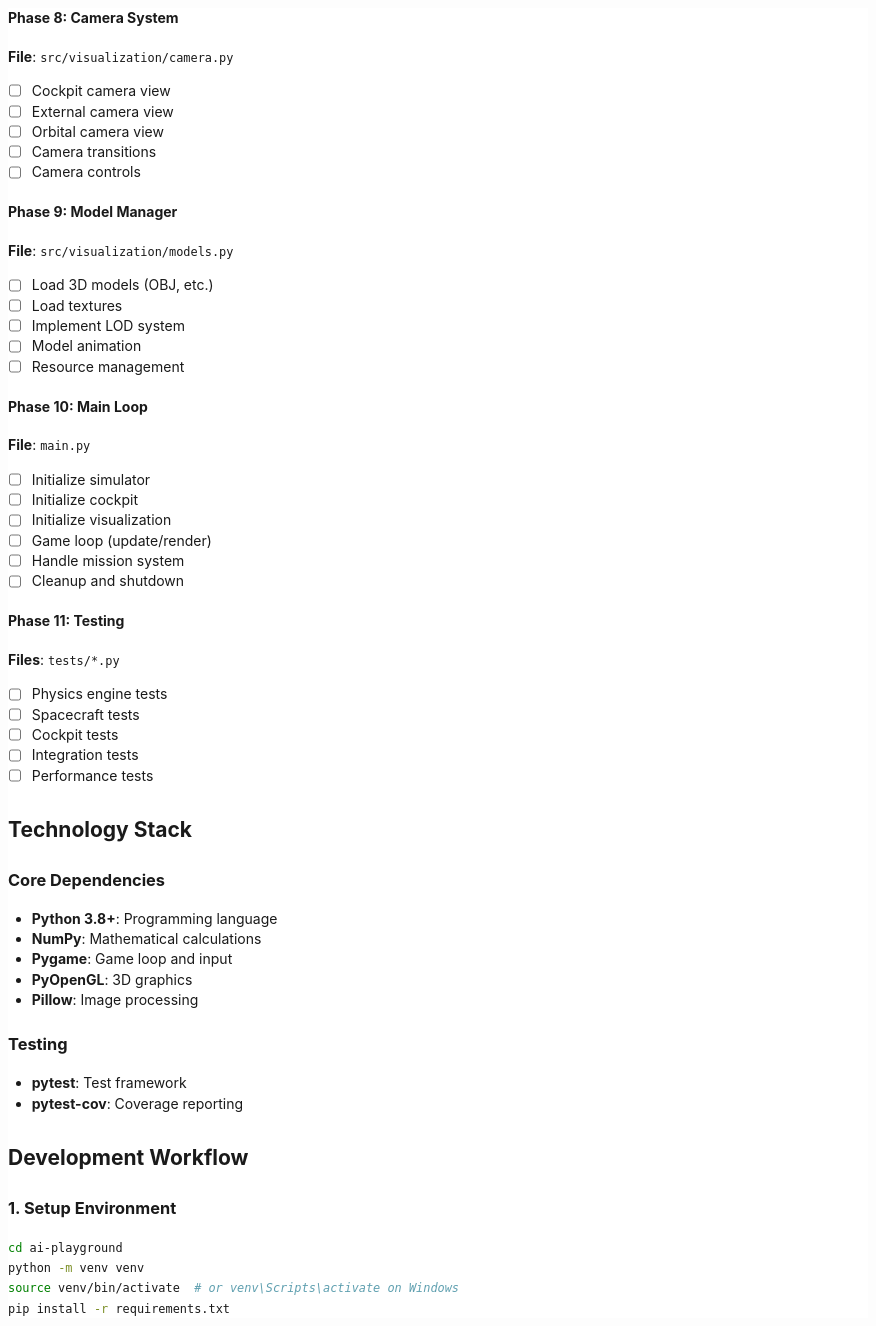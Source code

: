 #### Phase 8: Camera System
**File**: `src/visualization/camera.py`
- [ ] Cockpit camera view
- [ ] External camera view
- [ ] Orbital camera view
- [ ] Camera transitions
- [ ] Camera controls

#### Phase 9: Model Manager
**File**: `src/visualization/models.py`
- [ ] Load 3D models (OBJ, etc.)
- [ ] Load textures
- [ ] Implement LOD system
- [ ] Model animation
- [ ] Resource management

#### Phase 10: Main Loop
**File**: `main.py`
- [ ] Initialize simulator
- [ ] Initialize cockpit
- [ ] Initialize visualization
- [ ] Game loop (update/render)
- [ ] Handle mission system
- [ ] Cleanup and shutdown

#### Phase 11: Testing
**Files**: `tests/*.py`
- [ ] Physics engine tests
- [ ] Spacecraft tests
- [ ] Cockpit tests
- [ ] Integration tests
- [ ] Performance tests

## Technology Stack

### Core Dependencies
- **Python 3.8+**: Programming language
- **NumPy**: Mathematical calculations
- **Pygame**: Game loop and input
- **PyOpenGL**: 3D graphics
- **Pillow**: Image processing

### Testing
- **pytest**: Test framework
- **pytest-cov**: Coverage reporting

## Development Workflow

### 1. Setup Environment
```bash
cd ai-playground
python -m venv venv
source venv/bin/activate  # or venv\Scripts\activate on Windows
pip install -r requirements.txt
```
